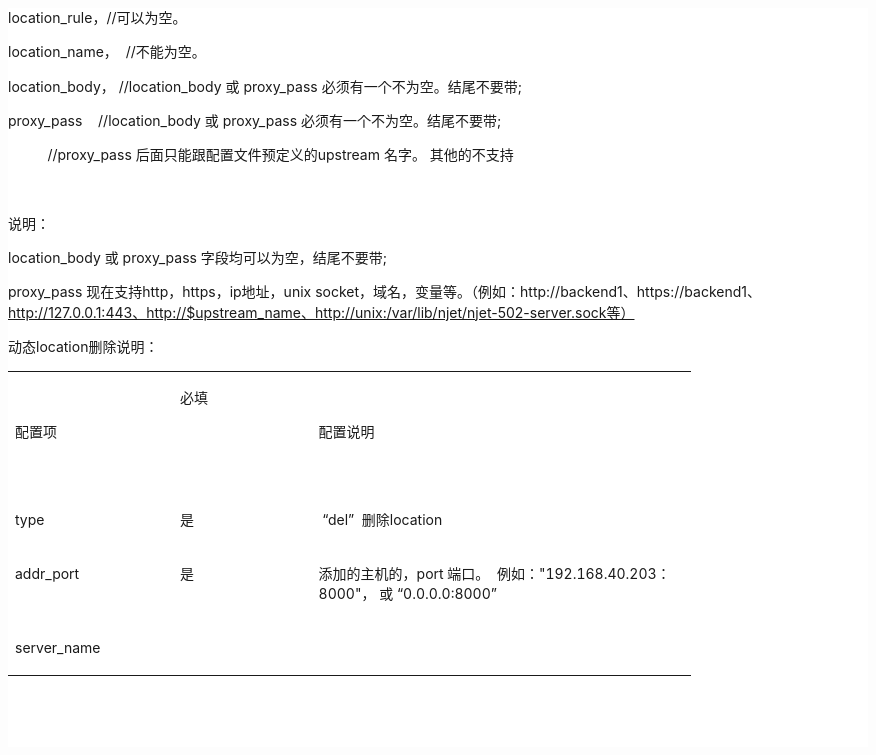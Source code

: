 <p>location_rule，//可以为空。</p>
<p>location_name，&nbsp; //不能为空。</p>
<p>location_body， //location_body 或 proxy_pass 必须有一个不为空。结尾不要带;</p>
<p>proxy_pass&nbsp;&nbsp;&nbsp; //location_body 或 proxy_pass 必须有一个不为空。结尾不要带;</p>
<p>&nbsp;&nbsp;&nbsp;&nbsp;&nbsp;&nbsp;&nbsp;&nbsp;&nbsp; //proxy_pass 后面只能跟配置文件预定义的upstream 名字。 其他的不支持</p>
<p>&nbsp;</p>
</td>
</tr>
</tbody>
</table>


说明：

 location_body 或 proxy_pass 字段均可以为空，结尾不要带;

 proxy_pass 现在支持http，https，ip地址，unix socket，域名，变量等。（例如：http://backend1、https://backend1、http://127.0.0.1:443、http://$upstream_name、http://unix:/var/lib/njet/njet-502-server.sock等）

 

动态location删除说明：

<table style="width: 683px; height: 376px;">
<tbody>
<tr style="height: 110px;">
<td style="width: 155.469px; height: 110px;">
<p>&nbsp;</p>
<p>配置项</p>
<p>&nbsp;</p>
</td>
<td style="width: 128.391px; height: 110px;">
<p>必填</p>
</td>
<td style="width: 377.141px; height: 110px;">
<p>&nbsp;</p>
<p>配置说明</p>
<p>&nbsp;</p>
</td>
</tr>
<tr style="height: 46px;">
<td style="width: 155.469px; height: 46px;">
<p>type</p>
</td>
<td style="width: 128.391px; height: 46px;">
<p>是</p>
</td>
<td style="width: 377.141px; height: 46px;">
<p>&nbsp;&ldquo;del&rdquo;&nbsp; 删除location</p>
</td>
</tr>
<tr style="height: 64px;">
<td style="width: 155.469px; height: 64px;">
<p>addr_port</p>
</td>
<td style="width: 128.391px; height: 64px;">
<p>是</p>
</td>
<td style="width: 377.141px; height: 64px;">
<p>添加的主机的，port 端口。&nbsp; 例如："192.168.40.203：8000"， 或 &ldquo;0.0.0.0:8000&rdquo;</p>
</td>
</tr>
<tr style="height: 46px;">
<td style="width: 155.469px; height: 46px;">
<p>server_name</p>
</td>